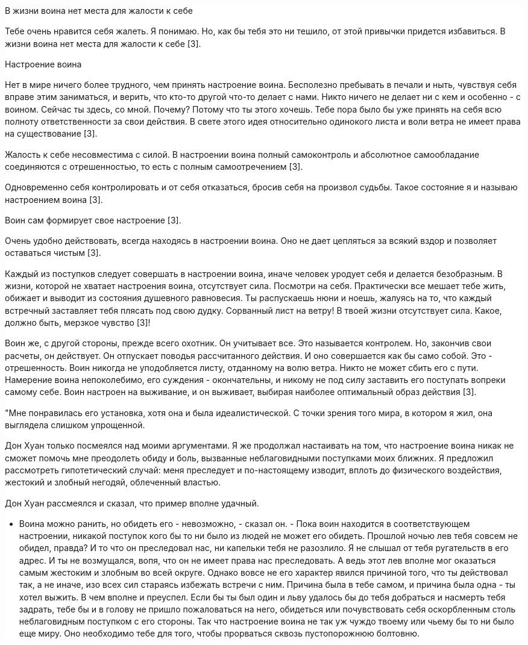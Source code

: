 В жизни воина нет места для жалости к себе

Тебе очень нравится себя жалеть. Я понимаю. Но, как бы тебя это ни тешило, от этой привычки придется избавиться. В жизни воина нет места для жалости к себе [3].

Настроение воина

Нет в мире ничего более трудного, чем принять настроение воина. Бесполезно пребывать в печали и ныть, чувствуя себя вправе этим заниматься, и верить, что кто-то другой что-то делает с нами. Никто ничего не делает ни с кем и особенно - с воином. Сейчас ты здесь, со мной. Почему? Потому что ты этого хочешь. Тебе пора было бы уже принять на себя всю полноту ответственности за свои действия. В свете этого идея относительно одинокого листа и воли ветра не имеет права на существование [3].

Жалость к себе несовместима с силой. В настроении воина полный самоконтроль и абсолютное самообладание соединяются с отрешенностью, то есть с полным самоотречением [3].

Одновременно себя контролировать и от себя отказаться, бросив себя на произвол судьбы. Такое состояние я и называю настроением воина [3].

Воин сам формирует свое настроение [3].

Очень удобно действовать, всегда находясь в настроении воина. Оно не дает цепляться за всякий вздор и позволяет оставаться чистым [3].

Каждый из поступков следует совершать в настроении воина, иначе человек уродует себя и делается безобразным. В жизни, которой не хватает настроения воина, отсутствует сила. Посмотри на себя. Практически все мешает тебе жить, обижает и выводит из состояния душевного равновесия. Ты распускаешь нюни и ноешь, жалуясь на то, что каждый встречный заставляет тебя плясать под свою дудку. Сорванный лист на ветру! В твоей жизни отсутствует сила. Какое, должно быть, мерзкое чувство [3]!

Воин же, с другой стороны, прежде всего охотник. Он учитывает все. Это называется контролем. Но, закончив свои расчеты, он действует. Он отпускает поводья рассчитанного действия. И оно совершается как бы само собой. Это - отрешенность. Воин никогда не уподобляется листу, отданному на волю ветра. Никто не может сбить его с пути. Намерение воина непоколебимо, его суждения - окончательны, и никому не под силу заставить его поступать вопреки самому себе. Воин настроен на выживание, и он выживает, выбирая наиболее оптимальный образ действия [3].

"Мне понравилась его установка, хотя она и была идеалистической. С точки зрения того мира, в котором я жил, она выглядела слишком упрощенной.

Дон Хуан только посмеялся над моими аргументами. Я же продолжал настаивать на том, что настроение воина никак не сможет помочь мне преодолеть обиду и боль, вызванные неблаговидными поступками моих ближних. Я предложил рассмотреть гипотетический случай: меня преследует и по-настоящему изводит, вплоть до физического воздействия, жестокий и злобный негодяй, облеченный властью.

Дон Хуан рассмеялся и сказал, что пример вполне удачный.

- Воина можно ранить, но обидеть его - невозможно, - сказал он. - Пока воин находится в соответствующем настроении, никакой поступок кого бы то ни было из людей не может его обидеть. Прошлой ночью лев тебя совсем не обидел, правда? И то что он преследовал нас, ни капельки тебя не разозлило. Я не слышал от тебя ругательств в его адрес. И ты не возмущался, вопя, что он не имеет права нас преследовать. А ведь этот лев вполне мог оказаться самым жестоким и злобным во всей округе. Однако вовсе не его характер явился причиной того, что ты действовал так, а не иначе, изо всех сил стараясь избежать встречи с ним. Причина была в тебе самом, и причина была одна - ты хотел выжить. В чем вполне и преуспел. Если бы ты был один и льву удалось бы до тебя добраться и насмерть тебя задрать, тебе бы и в голову не пришло пожаловаться на него, обидеться или почувствовать себя оскорбленным столь неблаговидным поступком с его стороны. Так что настроение воина не так уж чуждо твоему или чьему бы то ни было еще миру. Оно необходимо тебе для того, чтобы прорваться сквозь пустопорожнюю болтовню.
